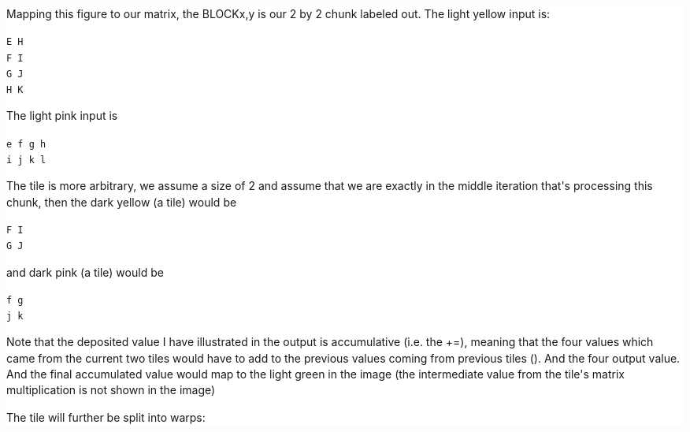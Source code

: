 Mapping this figure to our matrix, the BLOCKx,y is our 2 by 2 chunk labeled out.
The light yellow input is:
```
E H
F I
G J
H K
```

The light pink input is 
```
e f g h
i j k l
```

The tile is more arbitrary, we assume a size of 2 and assume that we are exactly
in the middle iteration that's processing this chunk, then the 
dark yellow (a tile) would be
```
F I
G J
```

and dark pink (a tile) would be
```
f g
j k
```

Note that the deposited value I have illustrated in the output is accumulative (i.e. the +=),
meaning that the four values which came from the current two tiles would have to
add to the previous values coming from previous tiles (). And the four
output value. And the final accumulated value would map to the light green in the
image (the intermediate value from the tile's matrix multiplication is not shown in the image)

The tile will further be split into warps:
